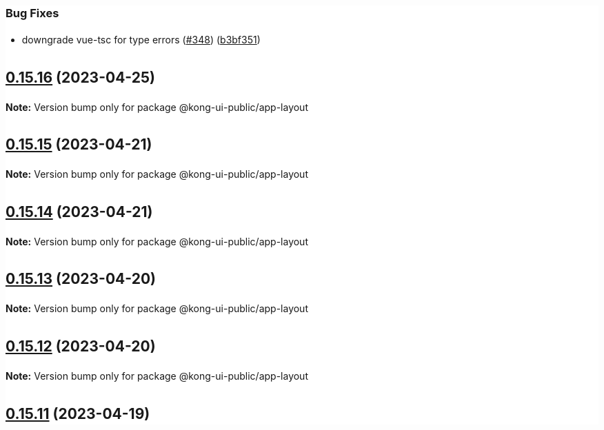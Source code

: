 
### Bug Fixes

* downgrade vue-tsc for type errors ([#348](https://github.com/Kong/public-ui-components/issues/348)) ([b3bf351](https://github.com/Kong/public-ui-components/commit/b3bf351cb0940a564423f92bbe7863c10412281f))





## [0.15.16](https://github.com/Kong/public-ui-components/compare/@kong-ui-public/app-layout@0.15.15...@kong-ui-public/app-layout@0.15.16) (2023-04-25)

**Note:** Version bump only for package @kong-ui-public/app-layout





## [0.15.15](https://github.com/Kong/public-ui-components/compare/@kong-ui-public/app-layout@0.15.14...@kong-ui-public/app-layout@0.15.15) (2023-04-21)

**Note:** Version bump only for package @kong-ui-public/app-layout





## [0.15.14](https://github.com/Kong/public-ui-components/compare/@kong-ui-public/app-layout@0.15.13...@kong-ui-public/app-layout@0.15.14) (2023-04-21)

**Note:** Version bump only for package @kong-ui-public/app-layout





## [0.15.13](https://github.com/Kong/public-ui-components/compare/@kong-ui-public/app-layout@0.15.12...@kong-ui-public/app-layout@0.15.13) (2023-04-20)

**Note:** Version bump only for package @kong-ui-public/app-layout





## [0.15.12](https://github.com/Kong/public-ui-components/compare/@kong-ui-public/app-layout@0.15.11...@kong-ui-public/app-layout@0.15.12) (2023-04-20)

**Note:** Version bump only for package @kong-ui-public/app-layout





## [0.15.11](https://github.com/Kong/public-ui-components/compare/@kong-ui-public/app-layout@0.15.10...@kong-ui-public/app-layout@0.15.11) (2023-04-19)
